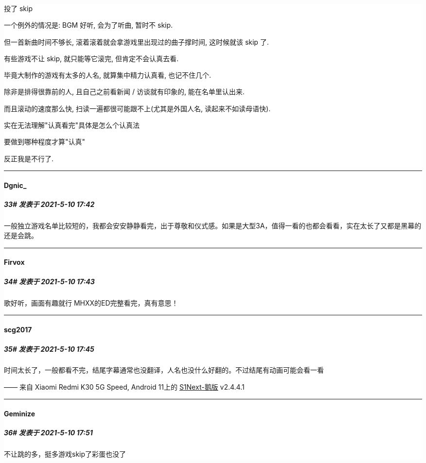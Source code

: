 
投了 skip

一个例外的情况是: BGM 好听, 会为了听曲, 暂时不 skip.

但一首新曲时间不够长, 滚着滚着就会拿游戏里出现过的曲子撑时间, 这时候就该 skip 了.

有些游戏不让 skip, 就只能等它滚完, 但肯定不会认真去看.


毕竟大制作的游戏有太多的人名, 就算集中精力认真看, 也记不住几个.

除非是排得很靠前的人, 且自己之前看新闻 / 访谈就有印象的, 能在名单里认出来.

而且滚动的速度那么快, 扫读一遍都很可能跟不上(尤其是外国人名, 读起来不如读母语快).


实在无法理解"认真看完"具体是怎么个认真法

要做到哪种程度才算"认真"

反正我是不行了.


*****

####  Dgnic_  
##### 33#       发表于 2021-5-10 17:42


一般独立游戏名单比较短的，我都会安安静静看完，出于尊敬和仪式感。如果是大型3A，值得一看的也都会看看，实在太长了又都是黑幕的还是会跳。


*****

####  Firvox  
##### 34#       发表于 2021-5-10 17:43


歌好听，画面有趣就行
MHXX的ED完整看完，真有意思！


*****

####  scg2017  
##### 35#       发表于 2021-5-10 17:45


时间太长了，一般都看不完，结尾字幕通常也没翻译，人名也没什么好翻的。不过结尾有动画可能会看一看

—— 来自 Xiaomi Redmi K30 5G Speed, Android 11上的 [S1Next-鹅版](https://github.com/ykrank/S1-Next/releases) v2.4.4.1


*****

####  Geminize  
##### 36#       发表于 2021-5-10 17:51


不让跳的多，挺多游戏skip了彩蛋也没了
